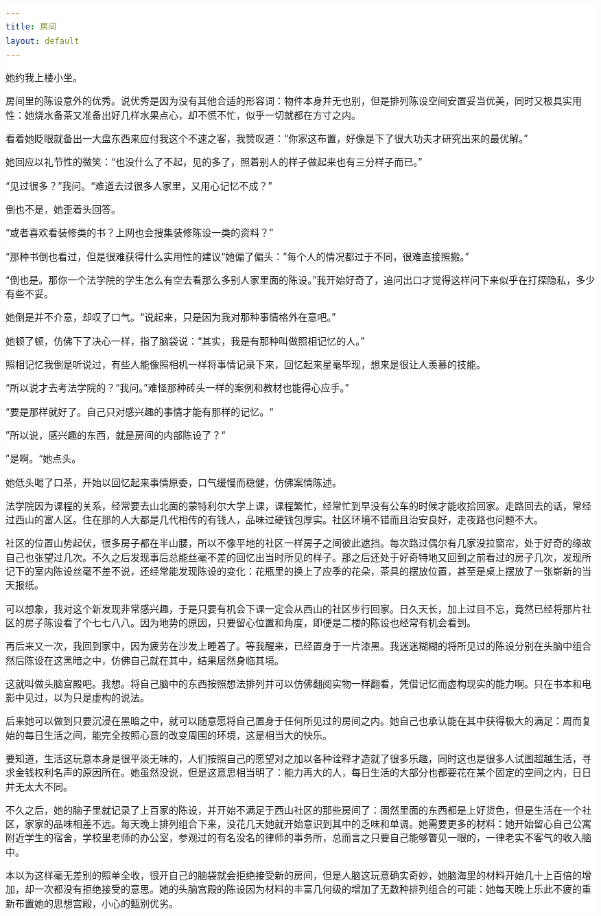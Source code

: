 ```yaml
---
title: 房间
layout: default
---
```


她约我上楼小坐。

房间里的陈设意外的优秀。说优秀是因为没有其他合适的形容词：物件本身并无也别，但是排列陈设空间安置妥当优美，同时又极具实用性：她烧水备茶又准备出好几样水果点心，却不慌不忙，似乎一切就都在方寸之内。

看着她眨眼就备出一大盘东西来应付我这个不速之客，我赞叹道：“你家这布置，好像是下了很大功夫才研究出来的最优解。”

她回应以礼节性的微笑：“也没什么了不起，见的多了，照着别人的样子做起来也有三分样子而已。”

“见过很多？”我问。“难道去过很多人家里，又用心记忆不成？”

倒也不是，她歪着头回答。

“或者喜欢看装修类的书？上网也会搜集装修陈设一类的资料？”

“那种书倒也看过，但是很难获得什么实用性的建议“她偏了偏头：”每个人的情况都过于不同，很难直接照搬。”

“倒也是。那你一个法学院的学生怎么有空去看那么多别人家里面的陈设。”我开始好奇了，追问出口才觉得这样问下来似乎在打探隐私，多少有些不妥。

她倒是并不介意，却叹了口气。“说起来，只是因为我对那种事情格外在意吧。”

她顿了顿，仿佛下了决心一样，指了脑袋说：“其实，我是有那种叫做照相记忆的人。”

照相记忆我倒是听说过，有些人能像照相机一样将事情记录下来，回忆起来星毫毕现，想来是很让人羡慕的技能。

“所以说才去考法学院的？“我问。”难怪那种砖头一样的案例和教材也能得心应手。”

“要是那样就好了。自己只对感兴趣的事情才能有那样的记忆。“

”所以说，感兴趣的东西，就是房间的内部陈设了？“

”是啊。“她点头。

她低头喝了口茶，开始以回忆起来事情原委，口气缓慢而稳健，仿佛案情陈述。

法学院因为课程的关系，经常要去山北面的蒙特利尔大学上课，课程繁忙，经常忙到早没有公车的时候才能收拾回家。走路回去的话，常经过西山的富人区。住在那的人大都是几代相传的有钱人，品味过硬钱包厚实。社区环境不错而且治安良好，走夜路也问题不大。

社区的位置山势起伏，很多房子都在半山腰，所以不像平地的社区一样房子之间彼此遮挡。每次路过偶尔有几家没拉窗帘，处于好奇的缘故自己也张望过几次。不久之后发现事后总能丝毫不差的回忆出当时所见的样子。那之后还处于好奇特地又回到之前看过的房子几次，发现所记下的室内陈设丝毫不差不说，还经常能发现陈设的变化：花瓶里的换上了应季的花朵，茶具的摆放位置，甚至是桌上摆放了一张崭新的当天报纸。

可以想象，我对这个新发现非常感兴趣，于是只要有机会下课一定会从西山的社区步行回家。日久天长，加上过目不忘，竟然已经将那片社区的房子陈设看了个七七八八。因为地势的原因，只要留心位置和角度，即便是二楼的陈设也经常有机会看到。

再后来又一次，我回到家中，因为疲劳在沙发上睡着了。等我醒来，已经置身于一片漆黑。我迷迷糊糊的将所见过的陈设分别在头脑中组合然后陈设在这黑暗之中，仿佛自己就在其中，结果居然身临其境。

这就叫做头脑宫殿吧。我想。将自己脑中的东西按照想法排列并可以仿佛翻阅实物一样翻看，凭借记忆而虚构现实的能力啊。只在书本和电影中见过，以为只是虚构的说法。

后来她可以做到只要沉浸在黑暗之中，就可以随意愿将自己置身于任何所见过的房间之内。她自己也承认能在其中获得极大的满足：周而复始的每日生活之间，能完全按照心意的改变周围的环境，这是相当大的快乐。

要知道，生活这玩意本身是很平淡无味的，人们按照自己的愿望对之加以各种诠释才造就了很多乐趣，同时这也是很多人试图超越生活，寻求金钱权利名声的原因所在。她虽然没说，但是这意思相当明了：能力再大的人，每日生活的大部分也都要花在某个固定的空间之内，日日并无太大不同。

不久之后，她的脑子里就记录了上百家的陈设，并开始不满足于西山社区的那些房间了：固然里面的东西都是上好货色，但是生活在一个社区，家家的品味相差不远。每天晚上排列组合下来，没花几天她就开始意识到其中的乏味和单调。她需要更多的材料：她开始留心自己公寓附近学生的宿舍，学校里老师的办公室，参观过的有名没名的律师的事务所，总而言之只要自己能够瞥见一眼的，一律老实不客气的收入脑中。

本以为这样毫无差别的照单全收，很开自己的脑袋就会拒绝接受新的房间，但是人脑这玩意确实奇妙，她脑海里的材料开始几十上百倍的增加，却一次都没有拒绝接受的意思。她的头脑宫殿的陈设因为材料的丰富几何级的增加了无数种排列组合的可能：她每天晚上乐此不疲的重新布置她的思想宫殿，小心的甄别优劣。
